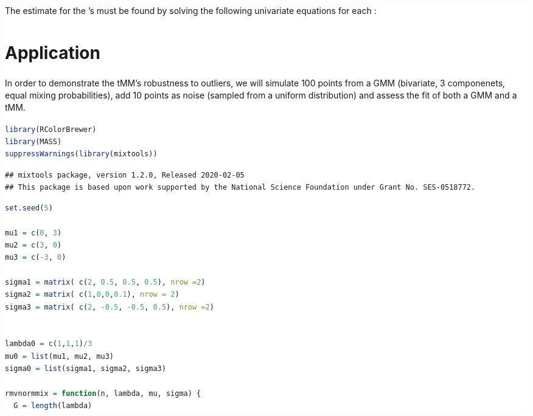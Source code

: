 The estimate for the
![\\nu\_g](https://latex.codecogs.com/png.latex?%5Cnu_g "\\nu_g")’s must
be found by solving the following univariate equations for each
![g](https://latex.codecogs.com/png.latex?g "g"):

  
![
\\log{(\\frac{\\nu\_g}{2})} - \\psi(\\frac{\\nu\_g}{2}) + 1 -
\\log{(\\frac{\\nu\_g + p}{2})} +\\frac{\\sum\_{i=1}^n
E\[Z\_{ig}|\\boldsymbol{X\_i}\] (\\log{(E \\left \[U\_{ig}|
\\boldsymbol{X\_i}, \\boldsymbol{Z\_i} \\right\])} - E \\left \[U\_{ig}|
\\boldsymbol {X\_i}, \\boldsymbol{Z\_i} \\right\])} {\\sum\_{i = 1}^n
E\[Z\_{ig}|\\boldsymbol{X\_i}\]} = 0
](https://latex.codecogs.com/png.latex?%0A%5Clog%7B%28%5Cfrac%7B%5Cnu_g%7D%7B2%7D%29%7D%20-%20%5Cpsi%28%5Cfrac%7B%5Cnu_g%7D%7B2%7D%29%20%2B%201%20-%20%5Clog%7B%28%5Cfrac%7B%5Cnu_g%20%2B%20p%7D%7B2%7D%29%7D%20%2B%5Cfrac%7B%5Csum_%7Bi%3D1%7D%5En%20E%5BZ_%7Big%7D%7C%5Cboldsymbol%7BX_i%7D%5D%20%28%5Clog%7B%28E%20%5Cleft%20%5BU_%7Big%7D%7C%20%5Cboldsymbol%7BX_i%7D%2C%20%5Cboldsymbol%7BZ_i%7D%20%5Cright%5D%29%7D%20-%20E%20%5Cleft%20%5BU_%7Big%7D%7C%20%5Cboldsymbol%20%20%7BX_i%7D%2C%20%5Cboldsymbol%7BZ_i%7D%20%5Cright%5D%29%7D%20%7B%5Csum_%7Bi%20%3D%201%7D%5En%20E%5BZ_%7Big%7D%7C%5Cboldsymbol%7BX_i%7D%5D%7D%20%3D%200%0A
"
\\log{(\\frac{\\nu_g}{2})} - \\psi(\\frac{\\nu_g}{2}) + 1 - \\log{(\\frac{\\nu_g + p}{2})} +\\frac{\\sum_{i=1}^n E[Z_{ig}|\\boldsymbol{X_i}] (\\log{(E \\left [U_{ig}| \\boldsymbol{X_i}, \\boldsymbol{Z_i} \\right])} - E \\left [U_{ig}| \\boldsymbol  {X_i}, \\boldsymbol{Z_i} \\right])} {\\sum_{i = 1}^n E[Z_{ig}|\\boldsymbol{X_i}]} = 0
")  

# Application

In order to demonstrate the tMM’s robustness to outliers, we will
simulate 100 points from a GMM (bivariate, 3 componenets, equal mixing
probabilities), add 10 points as noise (sampled from a uniform
distribution) and assess the fit of both a GMM and a tMM.

``` r
library(RColorBrewer)
library(MASS)
suppressWarnings(library(mixtools))
```

    ## mixtools package, version 1.2.0, Released 2020-02-05
    ## This package is based upon work supported by the National Science Foundation under Grant No. SES-0518772.

``` r
set.seed(5)

mu1 = c(0, 3)
mu2 = c(3, 0)
mu3 = c(-3, 0)

sigma1 = matrix( c(2, 0.5, 0.5, 0.5), nrow =2)
sigma2 = matrix( c(1,0,0,0.1), nrow = 2)
sigma3 = matrix( c(2, -0.5, -0.5, 0.5), nrow =2)


lambda0 = c(1,1,1)/3
mu0 = list(mu1, mu2, mu3)
sigma0 = list(sigma1, sigma2, sigma3)

rmvnormmix = function(n, lambda, mu, sigma) {
  G = length(lambda)
```